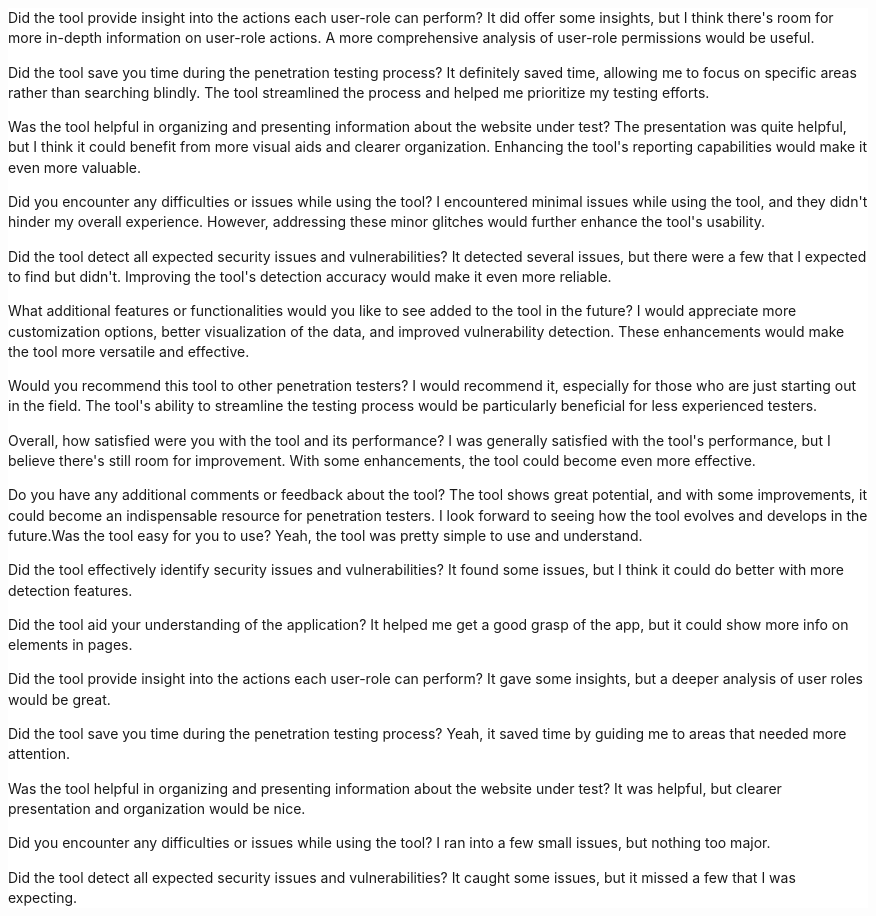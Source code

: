 Did the tool provide insight into the actions each user-role can perform?
It did offer some insights, but I think there's room for more in-depth information on user-role actions. A more comprehensive analysis of user-role permissions would be useful.

Did the tool save you time during the penetration testing process?
It definitely saved time, allowing me to focus on specific areas rather than searching blindly. The tool streamlined the process and helped me prioritize my testing efforts.

Was the tool helpful in organizing and presenting information about the website under test?
The presentation was quite helpful, but I think it could benefit from more visual aids and clearer organization. Enhancing the tool's reporting capabilities would make it even more valuable.

Did you encounter any difficulties or issues while using the tool?
I encountered minimal issues while using the tool, and they didn't hinder my overall experience. However, addressing these minor glitches would further enhance the tool's usability.

Did the tool detect all expected security issues and vulnerabilities?
It detected several issues, but there were a few that I expected to find but didn't. Improving the tool's detection accuracy would make it even more reliable.

What additional features or functionalities would you like to see added to the tool in the future?
I would appreciate more customization options, better visualization of the data, and improved vulnerability detection. These enhancements would make the tool more versatile and effective.

Would you recommend this tool to other penetration testers?
I would recommend it, especially for those who are just starting out in the field. The tool's ability to streamline the testing process would be particularly beneficial for less experienced testers.

Overall, how satisfied were you with the tool and its performance?
I was generally satisfied with the tool's performance, but I believe there's still room for improvement. With some enhancements, the tool could become even more effective.

Do you have any additional comments or feedback about the tool?
The tool shows great potential, and with some improvements, it could become an indispensable resource for penetration testers. I look forward to seeing how the tool evolves and develops in the future.Was the tool easy for you to use?
Yeah, the tool was pretty simple to use and understand.

Did the tool effectively identify security issues and vulnerabilities?
It found some issues, but I think it could do better with more detection features.

Did the tool aid your understanding of the application?
It helped me get a good grasp of the app, but it could show more info on elements in pages.

Did the tool provide insight into the actions each user-role can perform?
It gave some insights, but a deeper analysis of user roles would be great.

Did the tool save you time during the penetration testing process?
Yeah, it saved time by guiding me to areas that needed more attention.

Was the tool helpful in organizing and presenting information about the website under test?
It was helpful, but clearer presentation and organization would be nice.

Did you encounter any difficulties or issues while using the tool?
I ran into a few small issues, but nothing too major.

Did the tool detect all expected security issues and vulnerabilities?
It caught some issues, but it missed a few that I was expecting.
